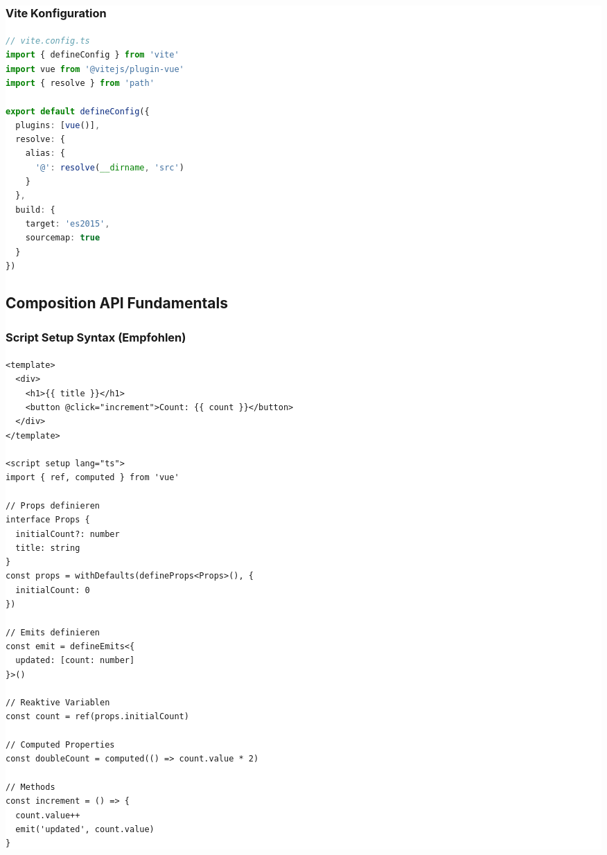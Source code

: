 ### Vite Konfiguration

```typescript
// vite.config.ts
import { defineConfig } from 'vite'
import vue from '@vitejs/plugin-vue'
import { resolve } from 'path'

export default defineConfig({
  plugins: [vue()],
  resolve: {
    alias: {
      '@': resolve(__dirname, 'src')
    }
  },
  build: {
    target: 'es2015',
    sourcemap: true
  }
})
```

## Composition API Fundamentals

### Script Setup Syntax (Empfohlen)

```vue
<template>
  <div>
    <h1>{{ title }}</h1>
    <button @click="increment">Count: {{ count }}</button>
  </div>
</template>

<script setup lang="ts">
import { ref, computed } from 'vue'

// Props definieren
interface Props {
  initialCount?: number
  title: string
}
const props = withDefaults(defineProps<Props>(), {
  initialCount: 0
})

// Emits definieren
const emit = defineEmits<{
  updated: [count: number]
}>()

// Reaktive Variablen
const count = ref(props.initialCount)

// Computed Properties
const doubleCount = computed(() => count.value * 2)

// Methods
const increment = () => {
  count.value++
  emit('updated', count.value)
}

```